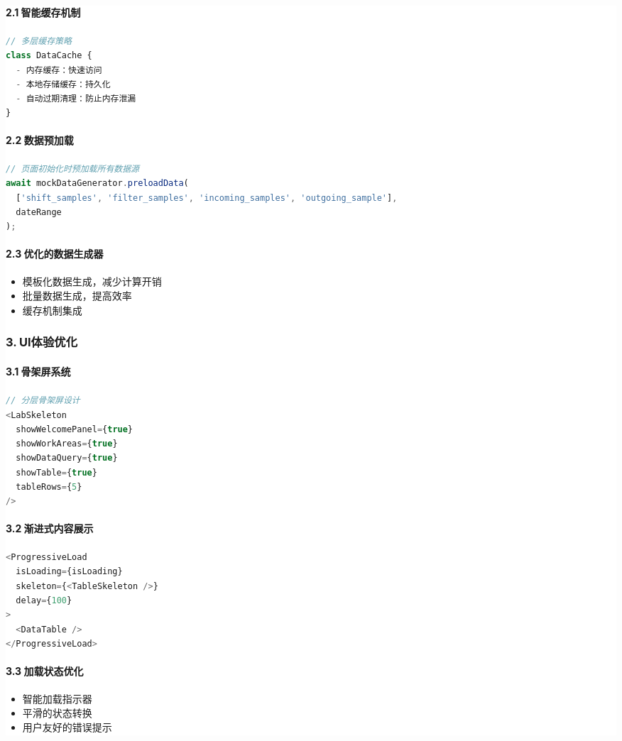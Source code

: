 #### 2.1 智能缓存机制
```typescript
// 多层缓存策略
class DataCache {
  - 内存缓存：快速访问
  - 本地存储缓存：持久化
  - 自动过期清理：防止内存泄漏
}
```

#### 2.2 数据预加载
```typescript
// 页面初始化时预加载所有数据源
await mockDataGenerator.preloadData(
  ['shift_samples', 'filter_samples', 'incoming_samples', 'outgoing_sample'],
  dateRange
);
```

#### 2.3 优化的数据生成器
- 模板化数据生成，减少计算开销
- 批量数据生成，提高效率
- 缓存机制集成

### 3. UI体验优化

#### 3.1 骨架屏系统
```typescript
// 分层骨架屏设计
<LabSkeleton 
  showWelcomePanel={true}
  showWorkAreas={true}
  showDataQuery={true}
  showTable={true}
  tableRows={5}
/>
```

#### 3.2 渐进式内容展示
```typescript
<ProgressiveLoad
  isLoading={isLoading}
  skeleton={<TableSkeleton />}
  delay={100}
>
  <DataTable />
</ProgressiveLoad>
```

#### 3.3 加载状态优化
- 智能加载指示器
- 平滑的状态转换
- 用户友好的错误提示
